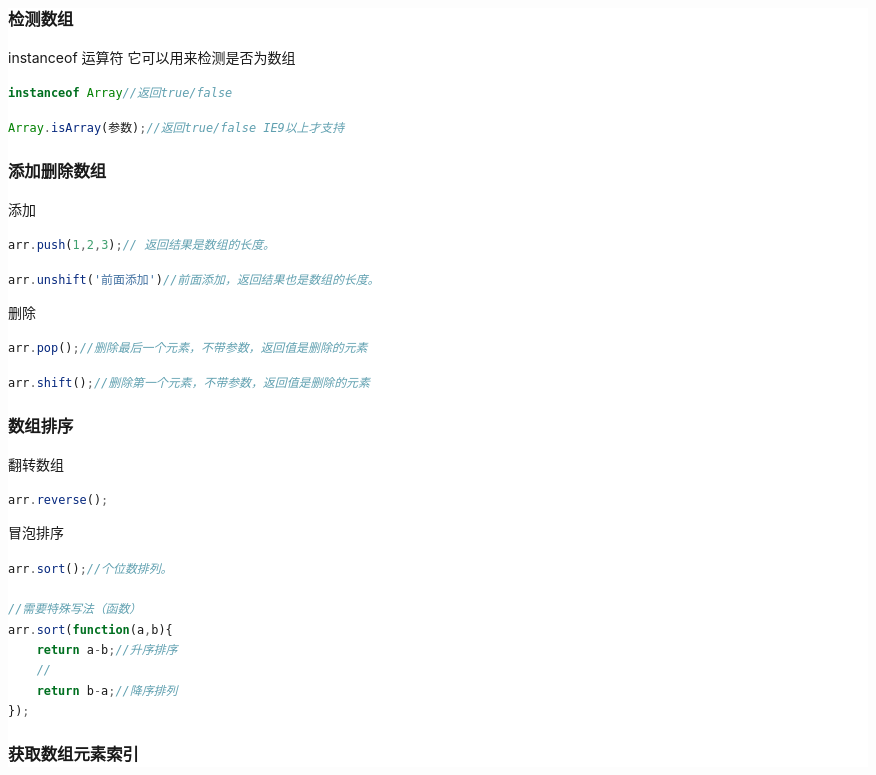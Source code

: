 ```javascript
```

### 检测数组

instanceof 运算符 它可以用来检测是否为数组

```javascript
instanceof Array//返回true/false
```

```javascript
Array.isArray(参数);//返回true/false IE9以上才支持
```

### 添加删除数组

添加

```javascript
arr.push(1,2,3);// 返回结果是数组的长度。
```

```javascript
arr.unshift('前面添加')//前面添加，返回结果也是数组的长度。
```

删除

```javascript
arr.pop();//删除最后一个元素，不带参数，返回值是删除的元素
```

```javascript
arr.shift();//删除第一个元素，不带参数，返回值是删除的元素
```

### 数组排序

翻转数组

```javascript
arr.reverse();
```

冒泡排序

```javascript
arr.sort();//个位数排列。

//需要特殊写法（函数）
arr.sort(function(a,b){
    return a-b;//升序排序
    //
    return b-a;//降序排列
});
```

### 获取数组元素索引

